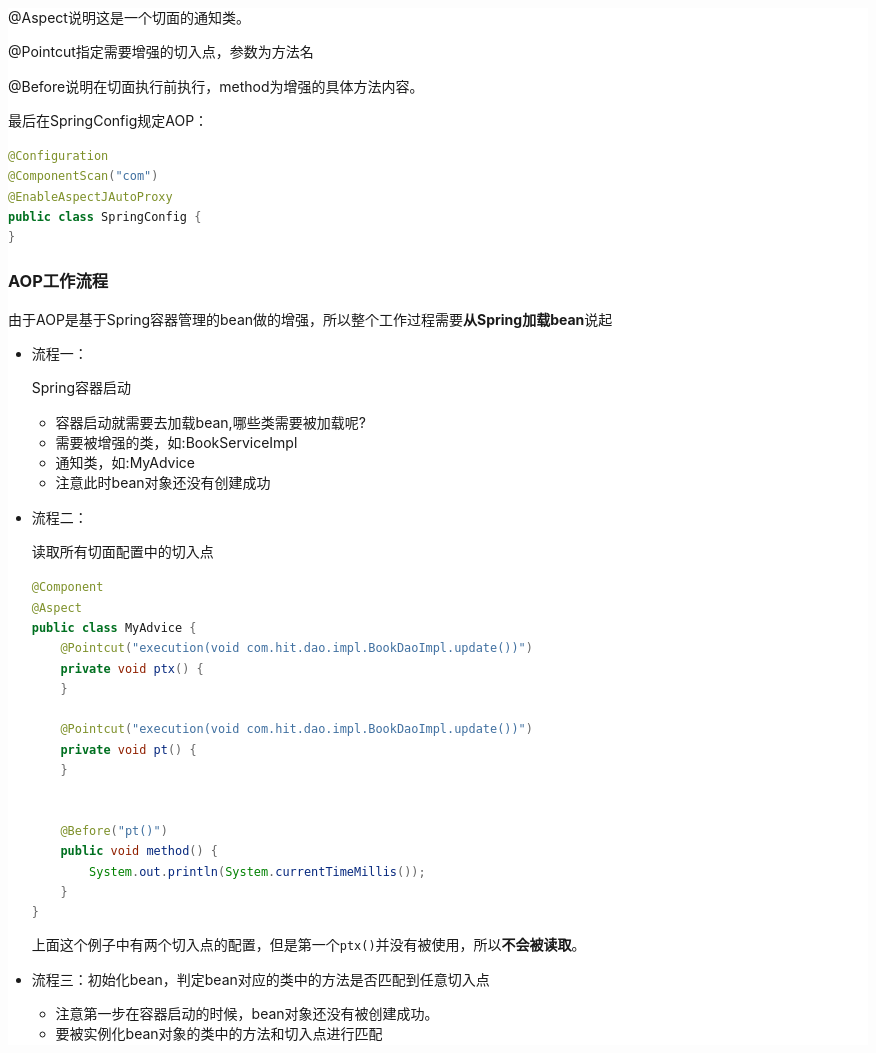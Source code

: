 @Aspect说明这是一个切面的通知类。

@Pointcut指定需要增强的切入点，参数为方法名

@Before说明在切面执行前执行，method为增强的具体方法内容。

最后在SpringConfig规定AOP：

```java
@Configuration
@ComponentScan("com")
@EnableAspectJAutoProxy
public class SpringConfig {
}
```

### AOP工作流程

由于AOP是基于Spring容器管理的bean做的增强，所以整个工作过程需要**从Spring加载bean**说起

- 流程一：

  Spring容器启动

  - 容器启动就需要去加载bean,哪些类需要被加载呢?
  - 需要被增强的类，如:BookServiceImpl
  - 通知类，如:MyAdvice
  - 注意此时bean对象还没有创建成功

- 流程二：

  读取所有切面配置中的切入点

  ```java
  @Component
  @Aspect
  public class MyAdvice {
      @Pointcut("execution(void com.hit.dao.impl.BookDaoImpl.update())")
      private void ptx() {
      }
  
      @Pointcut("execution(void com.hit.dao.impl.BookDaoImpl.update())")
      private void pt() {
      }
  
  
      @Before("pt()")
      public void method() {
          System.out.println(System.currentTimeMillis());
      }
  }
  ```

  上面这个例子中有两个切入点的配置，但是第一个`ptx()`并没有被使用，所以**不会被读取**。

- 流程三：初始化bean，判定bean对应的类中的方法是否匹配到任意切入点

  - 注意第一步在容器启动的时候，bean对象还没有被创建成功。
  - 要被实例化bean对象的类中的方法和切入点进行匹配
